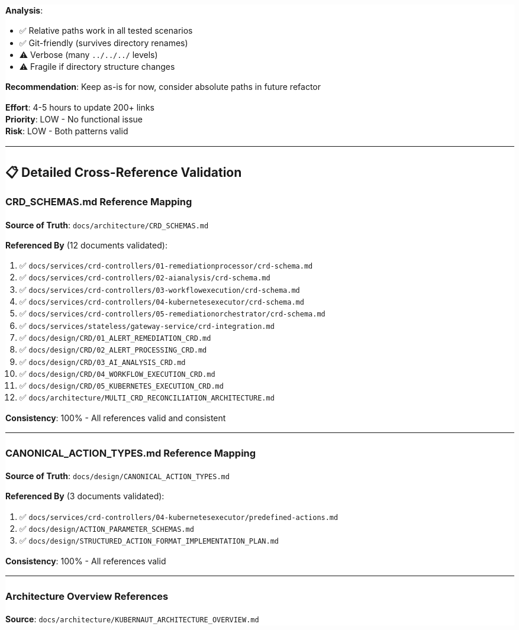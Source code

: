 **Analysis**:
- ✅ Relative paths work in all tested scenarios
- ✅ Git-friendly (survives directory renames)
- ⚠️ Verbose (many `../../../` levels)
- ⚠️ Fragile if directory structure changes

**Recommendation**: Keep as-is for now, consider absolute paths in future refactor

**Effort**: 4-5 hours to update 200+ links  
**Priority**: LOW - No functional issue  
**Risk**: LOW - Both patterns valid

---

## 📋 Detailed Cross-Reference Validation

### **CRD_SCHEMAS.md Reference Mapping**

**Source of Truth**: `docs/architecture/CRD_SCHEMAS.md`

**Referenced By** (12 documents validated):
1. ✅ `docs/services/crd-controllers/01-remediationprocessor/crd-schema.md`
2. ✅ `docs/services/crd-controllers/02-aianalysis/crd-schema.md`
3. ✅ `docs/services/crd-controllers/03-workflowexecution/crd-schema.md`
4. ✅ `docs/services/crd-controllers/04-kubernetesexecutor/crd-schema.md`
5. ✅ `docs/services/crd-controllers/05-remediationorchestrator/crd-schema.md`
6. ✅ `docs/services/stateless/gateway-service/crd-integration.md`
7. ✅ `docs/design/CRD/01_ALERT_REMEDIATION_CRD.md`
8. ✅ `docs/design/CRD/02_ALERT_PROCESSING_CRD.md`
9. ✅ `docs/design/CRD/03_AI_ANALYSIS_CRD.md`
10. ✅ `docs/design/CRD/04_WORKFLOW_EXECUTION_CRD.md`
11. ✅ `docs/design/CRD/05_KUBERNETES_EXECUTION_CRD.md`
12. ✅ `docs/architecture/MULTI_CRD_RECONCILIATION_ARCHITECTURE.md`

**Consistency**: 100% - All references valid and consistent

---

### **CANONICAL_ACTION_TYPES.md Reference Mapping**

**Source of Truth**: `docs/design/CANONICAL_ACTION_TYPES.md`

**Referenced By** (3 documents validated):
1. ✅ `docs/services/crd-controllers/04-kubernetesexecutor/predefined-actions.md`
2. ✅ `docs/design/ACTION_PARAMETER_SCHEMAS.md`
3. ✅ `docs/design/STRUCTURED_ACTION_FORMAT_IMPLEMENTATION_PLAN.md`

**Consistency**: 100% - All references valid

---

### **Architecture Overview References**

**Source**: `docs/architecture/KUBERNAUT_ARCHITECTURE_OVERVIEW.md`
